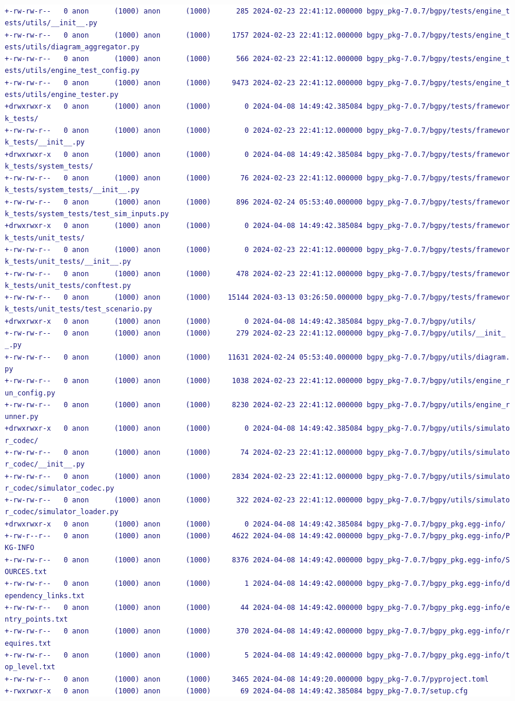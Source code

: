 ```diff
+-rw-rw-r--   0 anon      (1000) anon      (1000)      285 2024-02-23 22:41:12.000000 bgpy_pkg-7.0.7/bgpy/tests/engine_tests/utils/__init__.py
+-rw-rw-r--   0 anon      (1000) anon      (1000)     1757 2024-02-23 22:41:12.000000 bgpy_pkg-7.0.7/bgpy/tests/engine_tests/utils/diagram_aggregator.py
+-rw-rw-r--   0 anon      (1000) anon      (1000)      566 2024-02-23 22:41:12.000000 bgpy_pkg-7.0.7/bgpy/tests/engine_tests/utils/engine_test_config.py
+-rw-rw-r--   0 anon      (1000) anon      (1000)     9473 2024-02-23 22:41:12.000000 bgpy_pkg-7.0.7/bgpy/tests/engine_tests/utils/engine_tester.py
+drwxrwxr-x   0 anon      (1000) anon      (1000)        0 2024-04-08 14:49:42.385084 bgpy_pkg-7.0.7/bgpy/tests/framework_tests/
+-rw-rw-r--   0 anon      (1000) anon      (1000)        0 2024-02-23 22:41:12.000000 bgpy_pkg-7.0.7/bgpy/tests/framework_tests/__init__.py
+drwxrwxr-x   0 anon      (1000) anon      (1000)        0 2024-04-08 14:49:42.385084 bgpy_pkg-7.0.7/bgpy/tests/framework_tests/system_tests/
+-rw-rw-r--   0 anon      (1000) anon      (1000)       76 2024-02-23 22:41:12.000000 bgpy_pkg-7.0.7/bgpy/tests/framework_tests/system_tests/__init__.py
+-rw-rw-r--   0 anon      (1000) anon      (1000)      896 2024-02-24 05:53:40.000000 bgpy_pkg-7.0.7/bgpy/tests/framework_tests/system_tests/test_sim_inputs.py
+drwxrwxr-x   0 anon      (1000) anon      (1000)        0 2024-04-08 14:49:42.385084 bgpy_pkg-7.0.7/bgpy/tests/framework_tests/unit_tests/
+-rw-rw-r--   0 anon      (1000) anon      (1000)        0 2024-02-23 22:41:12.000000 bgpy_pkg-7.0.7/bgpy/tests/framework_tests/unit_tests/__init__.py
+-rw-rw-r--   0 anon      (1000) anon      (1000)      478 2024-02-23 22:41:12.000000 bgpy_pkg-7.0.7/bgpy/tests/framework_tests/unit_tests/conftest.py
+-rw-rw-r--   0 anon      (1000) anon      (1000)    15144 2024-03-13 03:26:50.000000 bgpy_pkg-7.0.7/bgpy/tests/framework_tests/unit_tests/test_scenario.py
+drwxrwxr-x   0 anon      (1000) anon      (1000)        0 2024-04-08 14:49:42.385084 bgpy_pkg-7.0.7/bgpy/utils/
+-rw-rw-r--   0 anon      (1000) anon      (1000)      279 2024-02-23 22:41:12.000000 bgpy_pkg-7.0.7/bgpy/utils/__init__.py
+-rw-rw-r--   0 anon      (1000) anon      (1000)    11631 2024-02-24 05:53:40.000000 bgpy_pkg-7.0.7/bgpy/utils/diagram.py
+-rw-rw-r--   0 anon      (1000) anon      (1000)     1038 2024-02-23 22:41:12.000000 bgpy_pkg-7.0.7/bgpy/utils/engine_run_config.py
+-rw-rw-r--   0 anon      (1000) anon      (1000)     8230 2024-02-23 22:41:12.000000 bgpy_pkg-7.0.7/bgpy/utils/engine_runner.py
+drwxrwxr-x   0 anon      (1000) anon      (1000)        0 2024-04-08 14:49:42.385084 bgpy_pkg-7.0.7/bgpy/utils/simulator_codec/
+-rw-rw-r--   0 anon      (1000) anon      (1000)       74 2024-02-23 22:41:12.000000 bgpy_pkg-7.0.7/bgpy/utils/simulator_codec/__init__.py
+-rw-rw-r--   0 anon      (1000) anon      (1000)     2834 2024-02-23 22:41:12.000000 bgpy_pkg-7.0.7/bgpy/utils/simulator_codec/simulator_codec.py
+-rw-rw-r--   0 anon      (1000) anon      (1000)      322 2024-02-23 22:41:12.000000 bgpy_pkg-7.0.7/bgpy/utils/simulator_codec/simulator_loader.py
+drwxrwxr-x   0 anon      (1000) anon      (1000)        0 2024-04-08 14:49:42.385084 bgpy_pkg-7.0.7/bgpy_pkg.egg-info/
+-rw-r--r--   0 anon      (1000) anon      (1000)     4622 2024-04-08 14:49:42.000000 bgpy_pkg-7.0.7/bgpy_pkg.egg-info/PKG-INFO
+-rw-rw-r--   0 anon      (1000) anon      (1000)     8376 2024-04-08 14:49:42.000000 bgpy_pkg-7.0.7/bgpy_pkg.egg-info/SOURCES.txt
+-rw-rw-r--   0 anon      (1000) anon      (1000)        1 2024-04-08 14:49:42.000000 bgpy_pkg-7.0.7/bgpy_pkg.egg-info/dependency_links.txt
+-rw-rw-r--   0 anon      (1000) anon      (1000)       44 2024-04-08 14:49:42.000000 bgpy_pkg-7.0.7/bgpy_pkg.egg-info/entry_points.txt
+-rw-rw-r--   0 anon      (1000) anon      (1000)      370 2024-04-08 14:49:42.000000 bgpy_pkg-7.0.7/bgpy_pkg.egg-info/requires.txt
+-rw-rw-r--   0 anon      (1000) anon      (1000)        5 2024-04-08 14:49:42.000000 bgpy_pkg-7.0.7/bgpy_pkg.egg-info/top_level.txt
+-rw-rw-r--   0 anon      (1000) anon      (1000)     3465 2024-04-08 14:49:20.000000 bgpy_pkg-7.0.7/pyproject.toml
+-rwxrwxr-x   0 anon      (1000) anon      (1000)       69 2024-04-08 14:49:42.385084 bgpy_pkg-7.0.7/setup.cfg
```